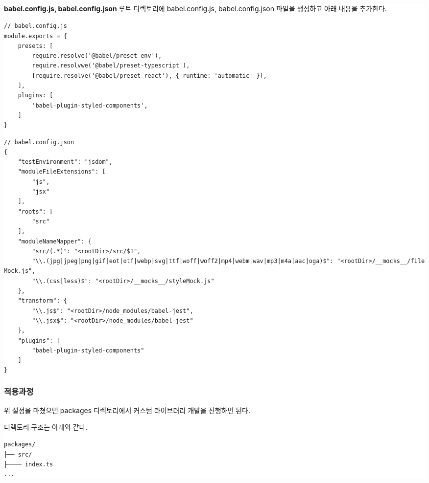 
**babel.config.js, babel.config.json**
루트 디렉토리에 babel.config.js, babel.config.json 파일을 생성하고 아래 내용을 추가한다.


```
// babel.config.js
module.exports = {
    presets: [
        require.resolve('@babel/preset-env'),
        require.resolvwe('@babel/preset-typescript'),
        [require.resolve('@babel/preset-react'), { runtime: 'automatic' }],
    ],
    plugins: [
        'babel-plugin-styled-components',
    ]
}
```

```
// babel.config.json
{
    "testEnvironment": "jsdom",
    "moduleFileExtensions": [
        "js",
        "jsx"
    ],
    "roots": [
        "src"
    ],
    "moduleNameMapper": {
        "src/(.*)": "<rootDir>/src/$1",
        "\\.(jpg|jpeg|png|gif|eot|otf|webp|svg|ttf|woff|woff2|mp4|webm|wav|mp3|m4a|aac|oga)$": "<rootDir>/__mocks__/fileMock.js",
        "\\.(css|less)$": "<rootDir>/__mocks__/styleMock.js"
    },
    "transform": {
        "\\.js$": "<rootDir>/node_modules/babel-jest",
        "\\.jsx$": "<rootDir>/node_modules/babel-jest"
    },
    "plugins": [
        "babel-plugin-styled-components"
    ]
}
```


### 적용과정

위 설정을 마쳤으면 packages 디렉토리에서 커스텀 라이브러리 개발을 진행하면 된다.

디렉토리 구조는 아래와 같다.

```
packages/
├── src/
├──── index.ts
...
```
